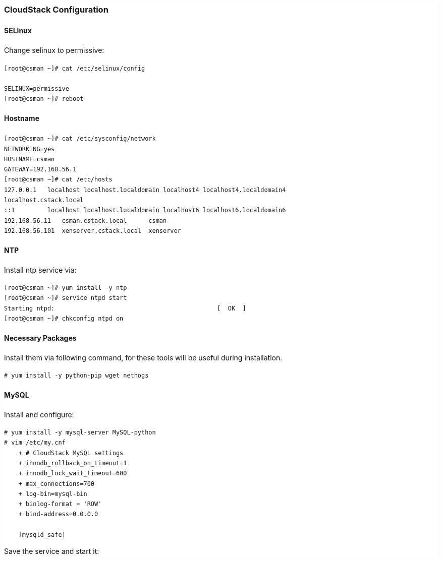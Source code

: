 ### CloudStack Configuration
#### SELinux
Change selinux to permissive:    

```
[root@csman ~]# cat /etc/selinux/config 

SELINUX=permissive
[root@csman ~]# reboot

```

#### Hostname

```
[root@csman ~]# cat /etc/sysconfig/network
NETWORKING=yes
HOSTNAME=csman
GATEWAY=192.168.56.1
[root@csman ~]# cat /etc/hosts
127.0.0.1   localhost localhost.localdomain localhost4 localhost4.localdomain4
localhost.cstack.local
::1         localhost localhost.localdomain localhost6 localhost6.localdomain6
192.168.56.11   csman.cstack.local      csman
192.168.56.101  xenserver.cstack.local  xenserver
```

#### NTP
Install ntp service via:    

```
[root@csman ~]# yum install -y ntp
[root@csman ~]# service ntpd start
Starting ntpd:                                             [  OK  ]
[root@csman ~]# chkconfig ntpd on
```

#### Necessary Packages
Install them via following command, for these tools will be useful during
installation.    

```
# yum install -y python-pip wget nethogs
```

#### MySQL
Install and configure:    

```
# yum install -y mysql-server MySQL-python
# vim /etc/my.cnf
    + # CloudStack MySQL settings
    + innodb_rollback_on_timeout=1
    + innodb_lock_wait_timeout=600
    + max_connections=700
    + log-bin=mysql-bin
    + binlog-format = 'ROW'
    + bind-address=0.0.0.0

    [mysqld_safe]
```
Save the service and start it:   
